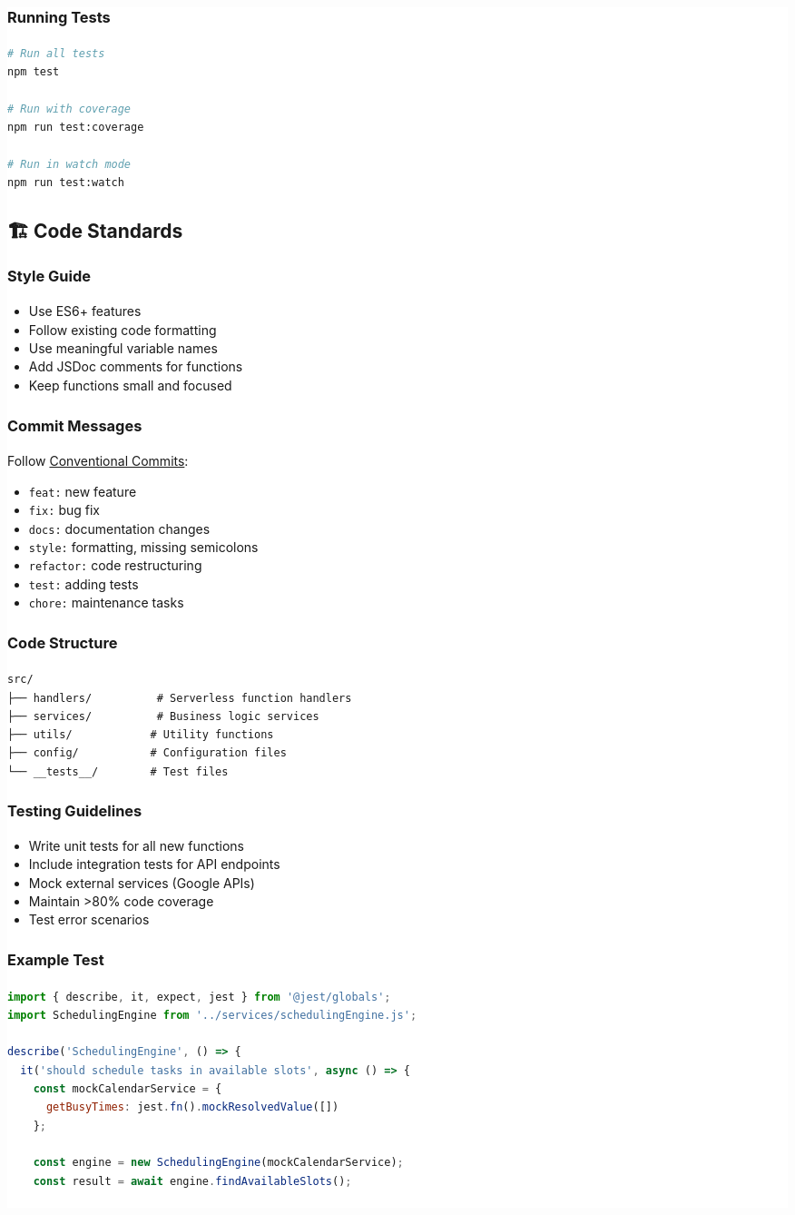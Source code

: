 ### Running Tests
```bash
# Run all tests
npm test

# Run with coverage
npm run test:coverage

# Run in watch mode
npm run test:watch
```

## 🏗️ Code Standards

### Style Guide
- Use ES6+ features
- Follow existing code formatting
- Use meaningful variable names
- Add JSDoc comments for functions
- Keep functions small and focused

### Commit Messages
Follow [Conventional Commits](https://www.conventionalcommits.org/):
- `feat:` new feature
- `fix:` bug fix
- `docs:` documentation changes
- `style:` formatting, missing semicolons
- `refactor:` code restructuring
- `test:` adding tests
- `chore:` maintenance tasks

### Code Structure
```
src/
├── handlers/          # Serverless function handlers
├── services/          # Business logic services
├── utils/            # Utility functions
├── config/           # Configuration files
└── __tests__/        # Test files
```

### Testing Guidelines
- Write unit tests for all new functions
- Include integration tests for API endpoints
- Mock external services (Google APIs)
- Maintain >80% code coverage
- Test error scenarios

### Example Test
```javascript
import { describe, it, expect, jest } from '@jest/globals';
import SchedulingEngine from '../services/schedulingEngine.js';

describe('SchedulingEngine', () => {
  it('should schedule tasks in available slots', async () => {
    const mockCalendarService = {
      getBusyTimes: jest.fn().mockResolvedValue([])
    };
    
    const engine = new SchedulingEngine(mockCalendarService);
    const result = await engine.findAvailableSlots();
    
```